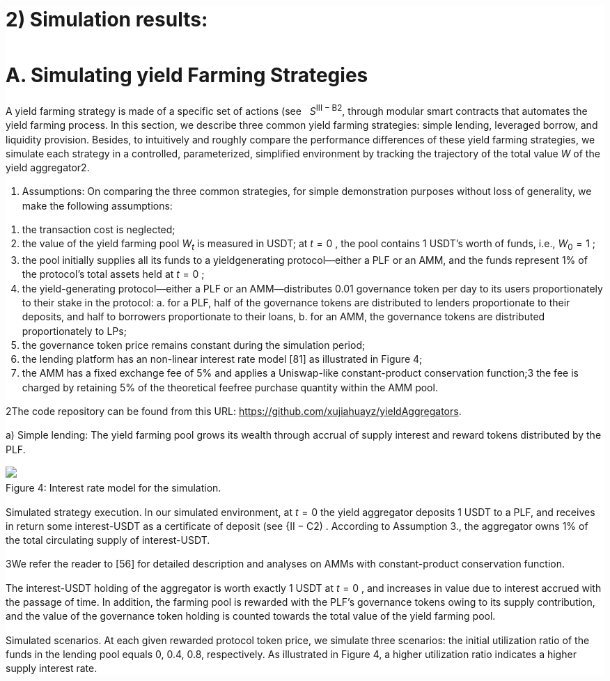 # 2) Simulation results:  

# A. Simulating yield Farming Strategies  

A yield farming strategy is made of a specific set of actions (see ${ \ \ S } ^ { \mathrm { { I I I - B 2 } } } ,$ through modular smart contracts that automates the yield farming process. In this section, we describe three common yield farming strategies: simple lending, leveraged borrow, and liquidity provision. Besides, to intuitively and roughly compare the performance differences of these yield farming strategies, we simulate each strategy in a controlled, parameterized, simplified environment by tracking the trajectory of the total value $W$ of the yield aggregator2.  

1) Assumptions: On comparing the three common strategies, for simple demonstration purposes without loss of generality, we make the following assumptions:  

1. the transaction cost is neglected;   
2. the value of the yield farming pool $\mathbf { } W _ { t }$ is measured in USDT; at $t = 0$ , the pool contains 1 USDT’s worth of funds, i.e., $W _ { 0 } = 1$ ;   
3. the pool initially supplies all its funds to a yieldgenerating protocol—either a PLF or an AMM, and the funds represent $1 \%$ of the protocol’s total assets held at $t = 0$ ;   
4. the yield-generating protocol—either a PLF or an AMM—distributes 0.01 governance token per day to its users proportionately to their stake in the protocol: a. for a PLF, half of the governance tokens are distributed to lenders proportionate to their deposits, and half to borrowers proportionate to their loans, b. for an AMM, the governance tokens are distributed proportionately to LPs;   
5. the governance token price remains constant during the simulation period;   
6. the lending platform has an non-linear interest rate model [81] as illustrated in Figure 4;   
7. the AMM has a fixed exchange fee of $5 \%$ and applies a Uniswap-like constant-product conservation function;3 the fee is charged by retaining $5 \%$ of the theoretical feefree purchase quantity within the AMM pool.  

2The code repository can be found from this URL: https://github.com/xujiahuayz/yieldAggregators.  

a) Simple lending: The yield farming pool grows its wealth through accrual of supply interest and reward tokens distributed by the PLF.  

![](images/d537e41702cac7c4fd799067ef4d627f69662432e94c55d9845ef252d0593dc1.jpg)  
Figure 4: Interest rate model for the simulation.  

Simulated strategy execution. In our simulated environment, at $t = 0$ the yield aggregator deposits 1 USDT to a PLF, and receives in return some interest-USDT as a certificate of deposit (see $\{ \mathrm { I I - C } 2 )$ . According to Assumption 3., the aggregator owns $1 \%$ of the total circulating supply of interest-USDT.  

3We refer the reader to [56] for detailed description and analyses on AMMs with constant-product conservation function.  

The interest-USDT holding of the aggregator is worth exactly 1 USDT at $t = 0$ , and increases in value due to interest accrued with the passage of time. In addition, the farming pool is rewarded with the PLF’s governance tokens owing to its supply contribution, and the value of the governance token holding is counted towards the total value of the yield farming pool.  

Simulated scenarios. At each given rewarded protocol token price, we simulate three scenarios: the initial utilization ratio of the funds in the lending pool equals 0, 0.4, 0.8, respectively. As illustrated in Figure 4, a higher utilization ratio indicates a higher supply interest rate.  
